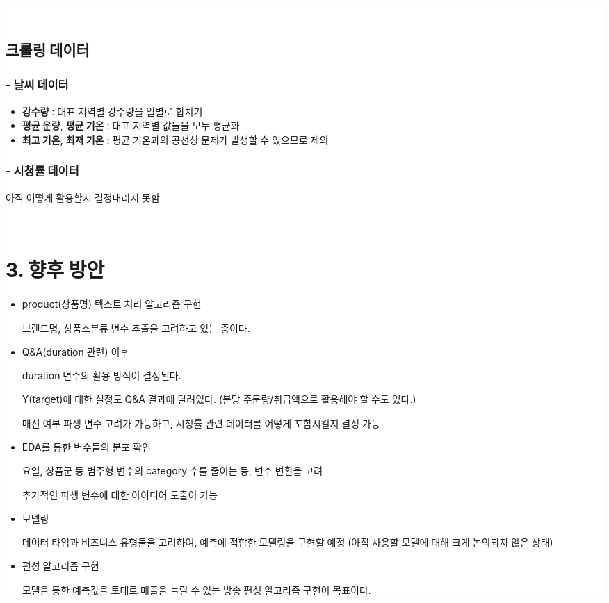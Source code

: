 <br>

## 크롤링 데이터

### - 날씨 데이터

- **강수량**  : 대표 지역별 강수량을 일별로 합치기 
- **평균 운량**, **평균 기온** : 대표 지역별 값들을 모두 평균화
- **최고 기온**, **최저 기온** :  평균 기온과의 공선성 문제가 발생할 수 있으므로 제외

### - 시청률 데이터

아직 어떻게 활용할지 결정내리지 못함 

<br>

# 3. 향후 방안

- product(상품명) 텍스트 처리 알고리즘 구현

  브랜드명, 상품소분류 변수 추출을 고려하고 있는 중이다.

- Q&A(duration 관련) 이후

  duration 변수의 활용 방식이 결정된다.

  Y(target)에 대한 설정도 Q&A 결과에 달려있다. (분당 주문량/취급액으로 활용해야 할 수도 있다.)

  매진 여부 파생 변수 고려가 가능하고, 시청률 관련 데이터를 어떻게 포함시킬지 결정 가능

- EDA를 통한 변수들의 분포 확인 

  요일, 상품군 등 범주형 변수의 category 수를 줄이는 등, 변수 변환을 고려

  추가적인 파생 변수에 대한 아이디어 도출이 가능

- 모델링

  데이터 타입과 비즈니스 유형들을 고려하여, 예측에 적합한 모델링을 구현할 예정
  (아직 사용할 모델에 대해 크게 논의되지 않은 상태)

- 편성 알고리즘 구현

  모델을 통한 예측값을 토대로 매출을 늘릴 수 있는 방송 편성 알고리즘 구현이 목표이다.



 
